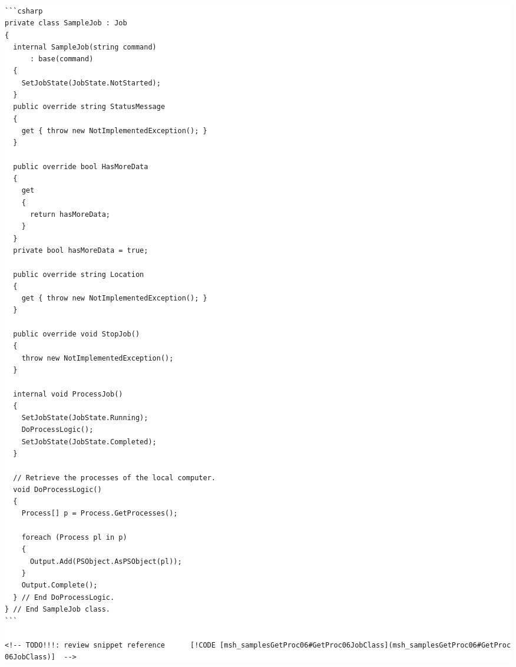     ```csharp
    private class SampleJob : Job
    {
      internal SampleJob(string command)
          : base(command)
      {
        SetJobState(JobState.NotStarted);
      }
      public override string StatusMessage
      {
        get { throw new NotImplementedException(); }
      }

      public override bool HasMoreData
      {
        get
        {
          return hasMoreData;
        }
      }
      private bool hasMoreData = true;

      public override string Location
      {
        get { throw new NotImplementedException(); }
      }

      public override void StopJob()
      {
        throw new NotImplementedException();
      }

      internal void ProcessJob()
      {
        SetJobState(JobState.Running);
        DoProcessLogic();
        SetJobState(JobState.Completed);
      }

      // Retrieve the processes of the local computer.
      void DoProcessLogic()
      {
        Process[] p = Process.GetProcesses();

        foreach (Process pl in p)
        {
          Output.Add(PSObject.AsPSObject(pl));
        }
        Output.Complete();
      } // End DoProcessLogic.
    } // End SampleJob class.
    ```

    <!-- TODO!!!: review snippet reference      [!CODE [msh_samplesGetProc06#GetProc06JobClass](msh_samplesGetProc06#GetProc06JobClass)]  -->
